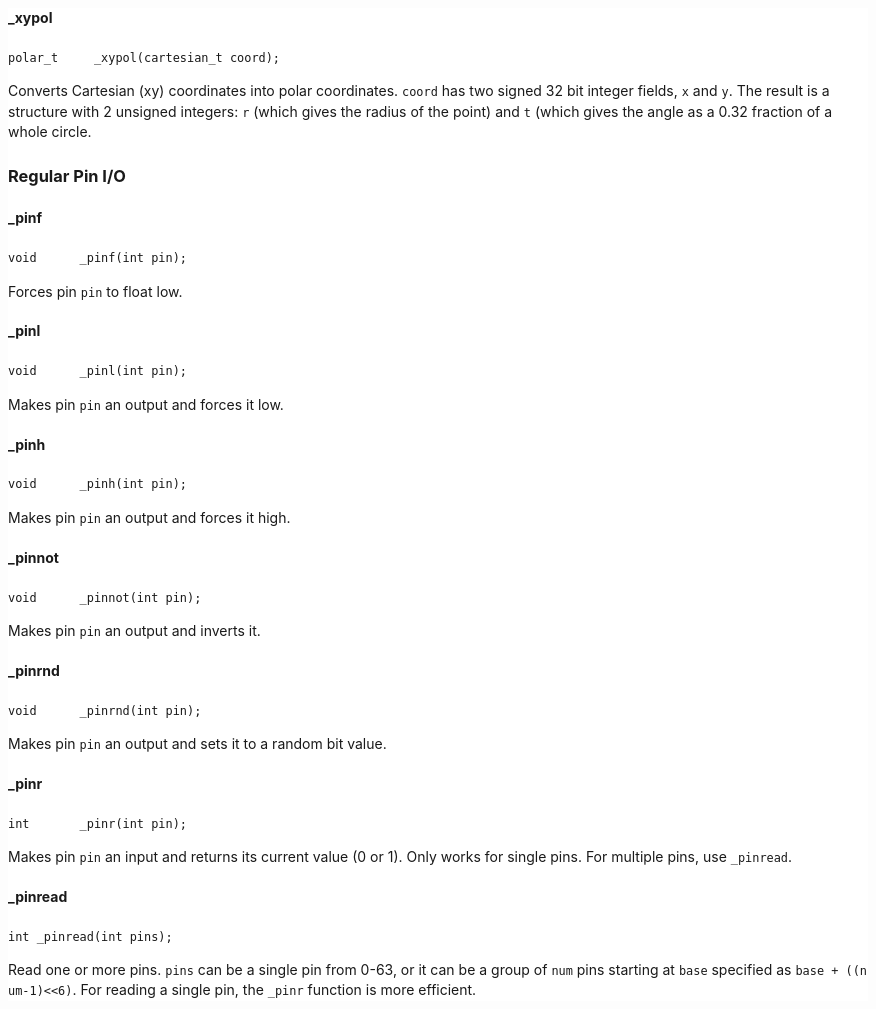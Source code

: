 #### _xypol

```
polar_t     _xypol(cartesian_t coord);
```
Converts Cartesian (xy) coordinates into polar coordinates. `coord` has two signed 32 bit integer fields, `x` and `y`. The result is a structure with 2 unsigned integers: `r` (which gives the radius of the point) and `t` (which gives the angle as a 0.32 fraction of a whole circle.

### Regular Pin I/O

#### _pinf

```
void      _pinf(int pin);
```
Forces pin `pin` to float low.

#### _pinl

```
void      _pinl(int pin);
```
Makes pin `pin` an output and forces it low.

#### _pinh

```
void      _pinh(int pin);
```
Makes pin `pin` an output and forces it high.

#### _pinnot

```
void      _pinnot(int pin);
```
Makes pin `pin` an output and inverts it.

#### _pinrnd

```
void      _pinrnd(int pin);
```
Makes pin `pin` an output and sets it to a random bit value.

#### _pinr

```
int       _pinr(int pin);
```
Makes pin `pin` an input and returns its current value (0 or 1). Only works for single pins. For multiple pins, use `_pinread`.

#### _pinread

```
int	_pinread(int pins);
```
Read one or more pins. `pins` can be a single pin from 0-63, or it can be a group of `num` pins starting at `base` specified as `base + ((num-1)<<6)`. For reading a single pin, the `_pinr` function is more efficient.
